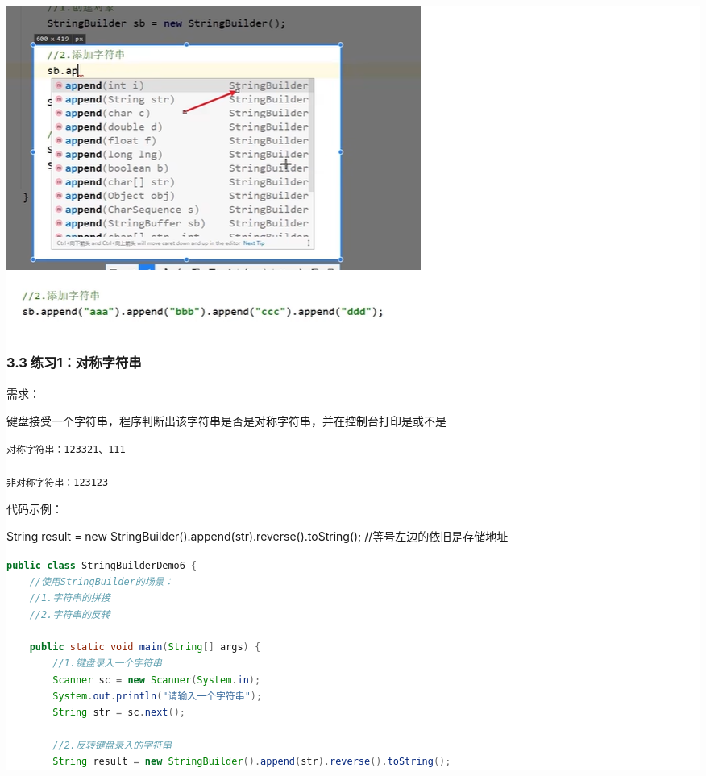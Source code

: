 







![image-20240614205901321](常用API.assets/image-20240614205901321.png)

![image-20240614205835335](常用API.assets/image-20240614205835335.png)







### 3.3 练习1：对称字符串 

需求：

​	键盘接受一个字符串，程序判断出该字符串是否是对称字符串，并在控制台打印是或不是

  	对称字符串：123321、111
  	
  	非对称字符串：123123

代码示例：









 String result = new StringBuilder().append(str).reverse().toString();
        //等号左边的依旧是存储地址



```java
public class StringBuilderDemo6 {
    //使用StringBuilder的场景：
    //1.字符串的拼接
    //2.字符串的反转

    public static void main(String[] args) {
        //1.键盘录入一个字符串
        Scanner sc = new Scanner(System.in);
        System.out.println("请输入一个字符串");
        String str = sc.next();

        //2.反转键盘录入的字符串
        String result = new StringBuilder().append(str).reverse().toString();
```
